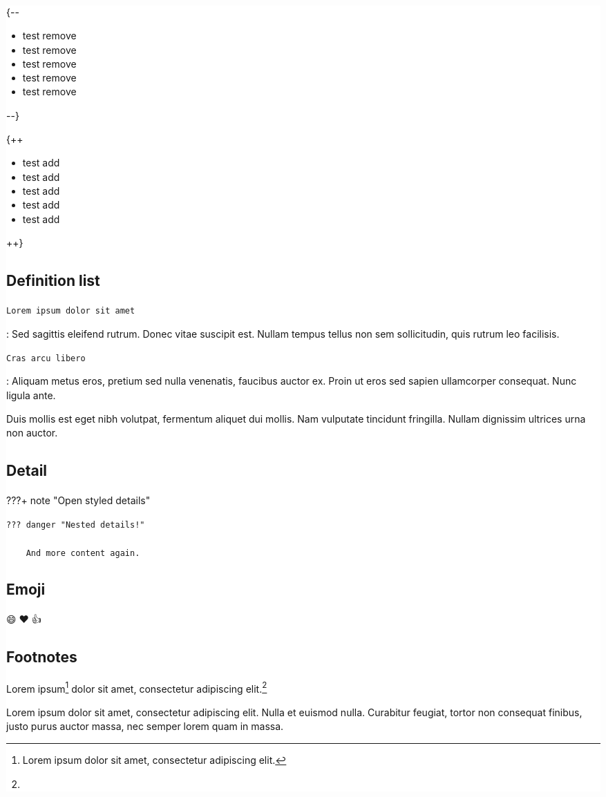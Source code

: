 {--

* test remove
* test remove
* test remove
* test remove
* test remove

--}

{++

* test add
* test add
* test add
* test add
* test add

++}

## Definition list

`Lorem ipsum dolor sit amet`

:   Sed sagittis eleifend rutrum. Donec vitae suscipit est. Nullam tempus
tellus non sem sollicitudin, quis rutrum leo facilisis.

`Cras arcu libero`

:   Aliquam metus eros, pretium sed nulla venenatis, faucibus auctor ex. Proin
ut eros sed sapien ullamcorper consequat. Nunc ligula ante.

Duis mollis est eget nibh volutpat, fermentum aliquet dui mollis.
Nam vulputate tincidunt fringilla.
Nullam dignissim ultrices urna non auctor.


## Detail

???+ note "Open styled details"

    ??? danger "Nested details!"

        And more content again.

## Emoji

:smile: :heart: :thumbsup:

## Footnotes

Lorem ipsum[^1] dolor sit amet, consectetur adipiscing elit.[^2]

[^1]: Lorem ipsum dolor sit amet, consectetur adipiscing elit.
[^2]:
Lorem ipsum dolor sit amet, consectetur adipiscing elit. Nulla et euismod
nulla. Curabitur feugiat, tortor non consequat finibus, justo purus auctor
massa, nec semper lorem quam in massa.
